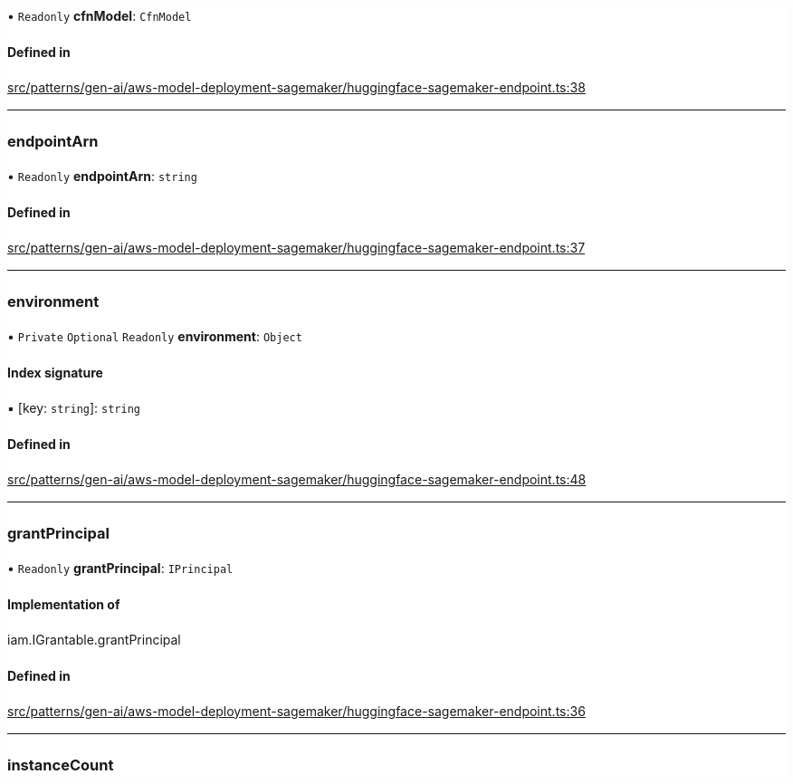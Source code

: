 • `Readonly` **cfnModel**: `CfnModel`

#### Defined in

[src/patterns/gen-ai/aws-model-deployment-sagemaker/huggingface-sagemaker-endpoint.ts:38](https://github.com/jstrunk/generative-ai-cdk-constructs/blob/9d5b641/src/patterns/gen-ai/aws-model-deployment-sagemaker/huggingface-sagemaker-endpoint.ts#L38)

___

### endpointArn

• `Readonly` **endpointArn**: `string`

#### Defined in

[src/patterns/gen-ai/aws-model-deployment-sagemaker/huggingface-sagemaker-endpoint.ts:37](https://github.com/jstrunk/generative-ai-cdk-constructs/blob/9d5b641/src/patterns/gen-ai/aws-model-deployment-sagemaker/huggingface-sagemaker-endpoint.ts#L37)

___

### environment

• `Private` `Optional` `Readonly` **environment**: `Object`

#### Index signature

▪ [key: `string`]: `string`

#### Defined in

[src/patterns/gen-ai/aws-model-deployment-sagemaker/huggingface-sagemaker-endpoint.ts:48](https://github.com/jstrunk/generative-ai-cdk-constructs/blob/9d5b641/src/patterns/gen-ai/aws-model-deployment-sagemaker/huggingface-sagemaker-endpoint.ts#L48)

___

### grantPrincipal

• `Readonly` **grantPrincipal**: `IPrincipal`

#### Implementation of

iam.IGrantable.grantPrincipal

#### Defined in

[src/patterns/gen-ai/aws-model-deployment-sagemaker/huggingface-sagemaker-endpoint.ts:36](https://github.com/jstrunk/generative-ai-cdk-constructs/blob/9d5b641/src/patterns/gen-ai/aws-model-deployment-sagemaker/huggingface-sagemaker-endpoint.ts#L36)

___

### instanceCount
